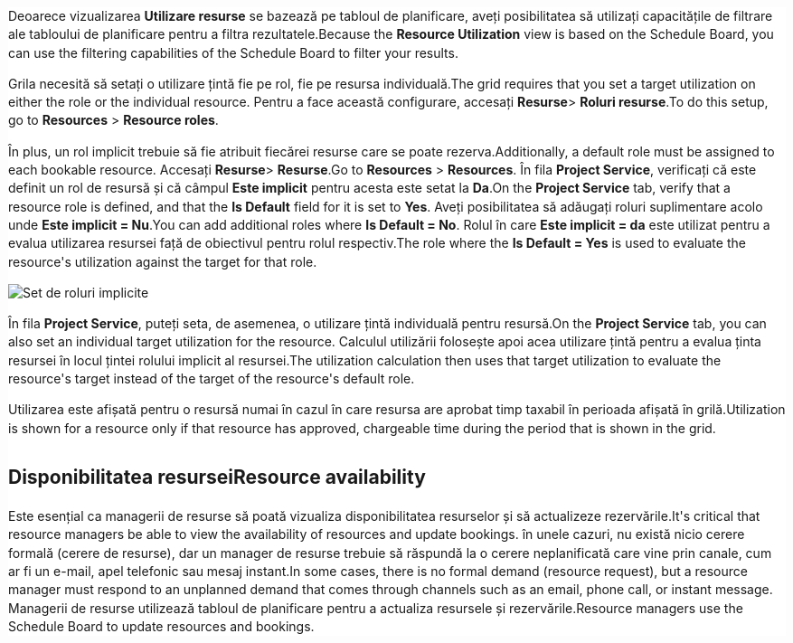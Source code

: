 <span data-ttu-id="c63c1-143">Deoarece vizualizarea **Utilizare resurse** se bazează pe tabloul de planificare, aveți posibilitatea să utilizați capacitățile de filtrare ale tabloului de planificare pentru a filtra rezultatele.</span><span class="sxs-lookup"><span data-stu-id="c63c1-143">Because the **Resource Utilization** view is based on the Schedule Board, you can use the filtering capabilities of the Schedule Board to filter your results.</span></span>

<span data-ttu-id="c63c1-144">Grila necesită să setați o utilizare țintă fie pe rol, fie pe resursa individuală.</span><span class="sxs-lookup"><span data-stu-id="c63c1-144">The grid requires that you set a target utilization on either the role or the individual resource.</span></span> <span data-ttu-id="c63c1-145">Pentru a face această configurare, accesați **Resurse**\> **Roluri resurse**.</span><span class="sxs-lookup"><span data-stu-id="c63c1-145">To do this setup, go to **Resources** \> **Resource roles**.</span></span>

<span data-ttu-id="c63c1-146">În plus, un rol implicit trebuie să fie atribuit fiecărei resurse care se poate rezerva.</span><span class="sxs-lookup"><span data-stu-id="c63c1-146">Additionally, a default role must be assigned to each bookable resource.</span></span> <span data-ttu-id="c63c1-147">Accesați **Resurse**\> **Resurse**.</span><span class="sxs-lookup"><span data-stu-id="c63c1-147">Go to **Resources** \> **Resources**.</span></span> <span data-ttu-id="c63c1-148">În fila **Project Service**, verificați că este definit un rol de resursă și că câmpul **Este implicit** pentru acesta este setat la **Da**.</span><span class="sxs-lookup"><span data-stu-id="c63c1-148">On the **Project Service** tab, verify that a resource role is defined, and that the **Is Default** field for it is set to **Yes**.</span></span> <span data-ttu-id="c63c1-149">Aveți posibilitatea să adăugați roluri suplimentare acolo unde **Este implicit = Nu**.</span><span class="sxs-lookup"><span data-stu-id="c63c1-149">You can add additional roles where **Is Default = No**.</span></span> <span data-ttu-id="c63c1-150">Rolul în care **Este implicit = da** este utilizat pentru a evalua utilizarea resursei față de obiectivul pentru rolul respectiv.</span><span class="sxs-lookup"><span data-stu-id="c63c1-150">The role where the **Is Default = Yes** is used to evaluate the resource's utilization against the target for that role.</span></span>

![Set de roluri implicite](media/Resource-Management-image67.png)

<span data-ttu-id="c63c1-152">În fila **Project Service**, puteți seta, de asemenea, o utilizare țintă individuală pentru resursă.</span><span class="sxs-lookup"><span data-stu-id="c63c1-152">On the **Project Service** tab, you can also set an individual target utilization for the resource.</span></span> <span data-ttu-id="c63c1-153">Calculul utilizării folosește apoi acea utilizare țintă pentru a evalua ținta resursei în locul țintei rolului implicit al resursei.</span><span class="sxs-lookup"><span data-stu-id="c63c1-153">The utilization calculation then uses that target utilization to evaluate the resource's target instead of the target of the resource's default role.</span></span>

<span data-ttu-id="c63c1-154">Utilizarea este afișată pentru o resursă numai în cazul în care resursa are aprobat timp taxabil în perioada afișată în grilă.</span><span class="sxs-lookup"><span data-stu-id="c63c1-154">Utilization is shown for a resource only if that resource has approved, chargeable time during the period that is shown in the grid.</span></span>

## <a name="resource-availability"></a><span data-ttu-id="c63c1-155">Disponibilitatea resursei</span><span class="sxs-lookup"><span data-stu-id="c63c1-155">Resource availability</span></span>

<span data-ttu-id="c63c1-156">Este esențial ca managerii de resurse să poată vizualiza disponibilitatea resurselor și să actualizeze rezervările.</span><span class="sxs-lookup"><span data-stu-id="c63c1-156">It's critical that resource managers be able to view the availability of resources and update bookings.</span></span> <span data-ttu-id="c63c1-157">în unele cazuri, nu există nicio cerere formală (cerere de resurse), dar un manager de resurse trebuie să răspundă la o cerere neplanificată care vine prin canale, cum ar fi un e-mail, apel telefonic sau mesaj instant.</span><span class="sxs-lookup"><span data-stu-id="c63c1-157">In some cases, there is no formal demand (resource request), but a resource manager must respond to an unplanned demand that comes through channels such as an email, phone call, or instant message.</span></span> <span data-ttu-id="c63c1-158">Managerii de resurse utilizează tabloul de planificare pentru a actualiza resursele și rezervările.</span><span class="sxs-lookup"><span data-stu-id="c63c1-158">Resource managers use the Schedule Board to update resources and bookings.</span></span>
